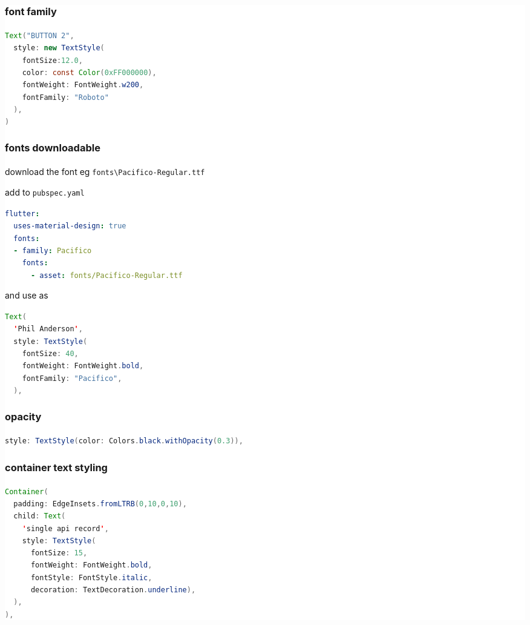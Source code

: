 ### font family

```java
Text("BUTTON 2",
  style: new TextStyle(
    fontSize:12.0,
    color: const Color(0xFF000000),
    fontWeight: FontWeight.w200,
    fontFamily: "Roboto"
  ),
)
```

### fonts downloadable

download the font eg `fonts\Pacifico-Regular.ttf`

add to `pubspec.yaml`

```yaml
flutter:
  uses-material-design: true
  fonts:
  - family: Pacifico
    fonts:
      - asset: fonts/Pacifico-Regular.ttf
```

and use as

```java
Text(
  'Phil Anderson',
  style: TextStyle(
    fontSize: 40,
    fontWeight: FontWeight.bold,
    fontFamily: "Pacifico",
  ),
```



### opacity

```java
style: TextStyle(color: Colors.black.withOpacity(0.3)),
```

### container text styling

```java
Container(
  padding: EdgeInsets.fromLTRB(0,10,0,10),
  child: Text(
    'single api record',
    style: TextStyle(
      fontSize: 15, 
      fontWeight: FontWeight.bold, 
      fontStyle: FontStyle.italic, 
      decoration: TextDecoration.underline),
  ),                
),
```
